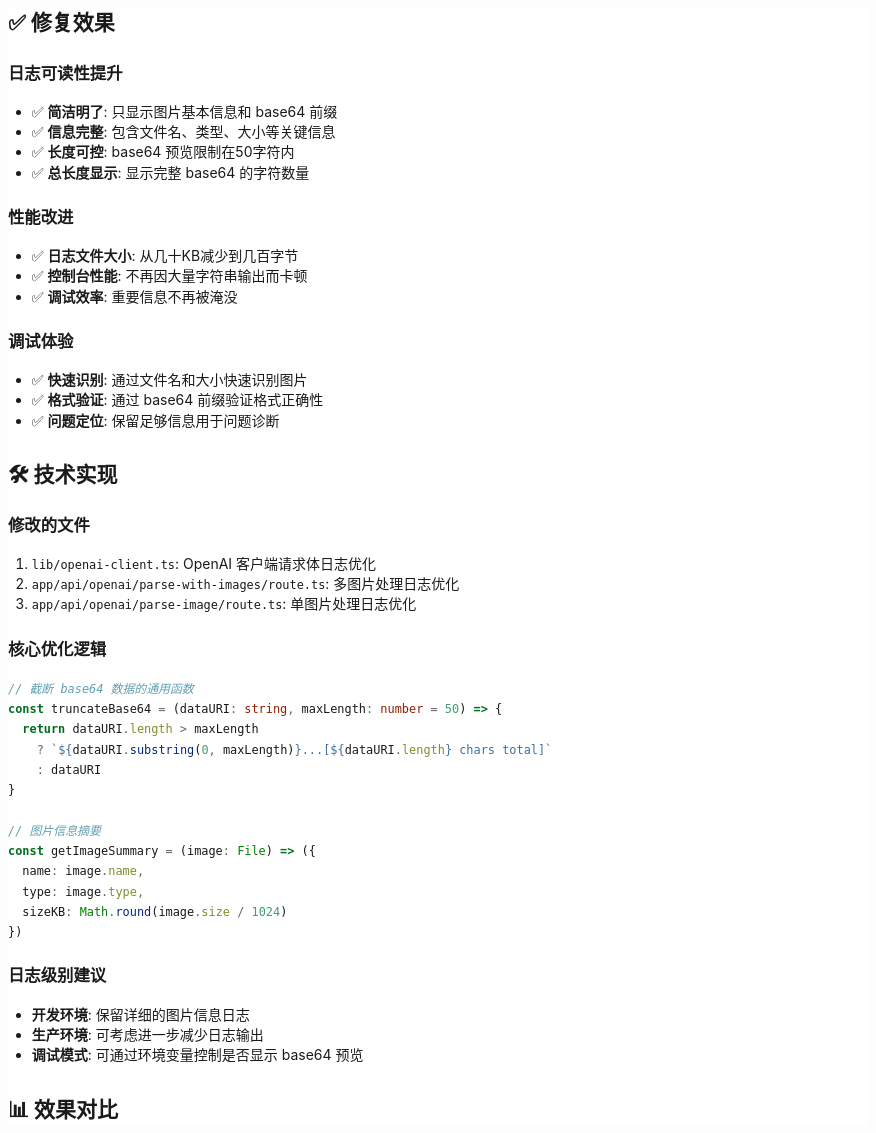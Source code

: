 ## ✅ 修复效果

### **日志可读性提升**
- ✅ **简洁明了**: 只显示图片基本信息和 base64 前缀
- ✅ **信息完整**: 包含文件名、类型、大小等关键信息
- ✅ **长度可控**: base64 预览限制在50字符内
- ✅ **总长度显示**: 显示完整 base64 的字符数量

### **性能改进**
- ✅ **日志文件大小**: 从几十KB减少到几百字节
- ✅ **控制台性能**: 不再因大量字符串输出而卡顿
- ✅ **调试效率**: 重要信息不再被淹没

### **调试体验**
- ✅ **快速识别**: 通过文件名和大小快速识别图片
- ✅ **格式验证**: 通过 base64 前缀验证格式正确性
- ✅ **问题定位**: 保留足够信息用于问题诊断

## 🛠️ 技术实现

### **修改的文件**
1. `lib/openai-client.ts`: OpenAI 客户端请求体日志优化
2. `app/api/openai/parse-with-images/route.ts`: 多图片处理日志优化
3. `app/api/openai/parse-image/route.ts`: 单图片处理日志优化

### **核心优化逻辑**
```typescript
// 截断 base64 数据的通用函数
const truncateBase64 = (dataURI: string, maxLength: number = 50) => {
  return dataURI.length > maxLength 
    ? `${dataURI.substring(0, maxLength)}...[${dataURI.length} chars total]`
    : dataURI
}

// 图片信息摘要
const getImageSummary = (image: File) => ({
  name: image.name,
  type: image.type,
  sizeKB: Math.round(image.size / 1024)
})
```

### **日志级别建议**
- **开发环境**: 保留详细的图片信息日志
- **生产环境**: 可考虑进一步减少日志输出
- **调试模式**: 可通过环境变量控制是否显示 base64 预览

## 📊 效果对比
